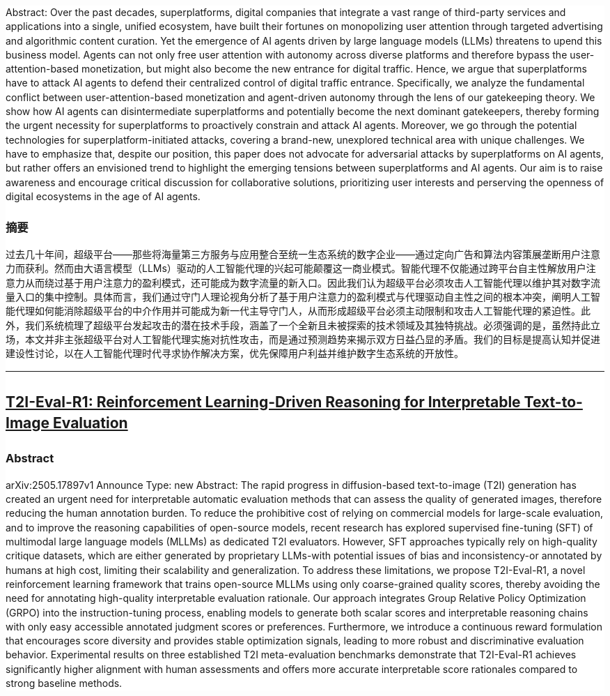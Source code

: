 Abstract: Over the past decades, superplatforms, digital companies that integrate a vast range of third-party services and applications into a single, unified ecosystem, have built their fortunes on monopolizing user attention through targeted advertising and algorithmic content curation. Yet the emergence of AI agents driven by large language models (LLMs) threatens to upend this business model. Agents can not only free user attention with autonomy across diverse platforms and therefore bypass the user-attention-based monetization, but might also become the new entrance for digital traffic. Hence, we argue that superplatforms have to attack AI agents to defend their centralized control of digital traffic entrance. Specifically, we analyze the fundamental conflict between user-attention-based monetization and agent-driven autonomy through the lens of our gatekeeping theory. We show how AI agents can disintermediate superplatforms and potentially become the next dominant gatekeepers, thereby forming the urgent necessity for superplatforms to proactively constrain and attack AI agents. Moreover, we go through the potential technologies for superplatform-initiated attacks, covering a brand-new, unexplored technical area with unique challenges. We have to emphasize that, despite our position, this paper does not advocate for adversarial attacks by superplatforms on AI agents, but rather offers an envisioned trend to highlight the emerging tensions between superplatforms and AI agents. Our aim is to raise awareness and encourage critical discussion for collaborative solutions, prioritizing user interests and perserving the openness of digital ecosystems in the age of AI agents.

### 摘要
过去几十年间，超级平台——那些将海量第三方服务与应用整合至统一生态系统的数字企业——通过定向广告和算法内容策展垄断用户注意力而获利。然而由大语言模型（LLMs）驱动的人工智能代理的兴起可能颠覆这一商业模式。智能代理不仅能通过跨平台自主性解放用户注意力从而绕过基于用户注意力的盈利模式，还可能成为数字流量的新入口。因此我们认为超级平台必须攻击人工智能代理以维护其对数字流量入口的集中控制。具体而言，我们通过守门人理论视角分析了基于用户注意力的盈利模式与代理驱动自主性之间的根本冲突，阐明人工智能代理如何能消除超级平台的中介作用并可能成为新一代主导守门人，从而形成超级平台必须主动限制和攻击人工智能代理的紧迫性。此外，我们系统梳理了超级平台发起攻击的潜在技术手段，涵盖了一个全新且未被探索的技术领域及其独特挑战。必须强调的是，虽然持此立场，本文并非主张超级平台对人工智能代理实施对抗性攻击，而是通过预测趋势来揭示双方日益凸显的矛盾。我们的目标是提高认知并促进建设性讨论，以在人工智能代理时代寻求协作解决方案，优先保障用户利益并维护数字生态系统的开放性。

---

## [T2I-Eval-R1: Reinforcement Learning-Driven Reasoning for Interpretable Text-to-Image Evaluation](https://arxiv.org/abs/2505.17897)

### Abstract
arXiv:2505.17897v1 Announce Type: new 
Abstract: The rapid progress in diffusion-based text-to-image (T2I) generation has created an urgent need for interpretable automatic evaluation methods that can assess the quality of generated images, therefore reducing the human annotation burden. To reduce the prohibitive cost of relying on commercial models for large-scale evaluation, and to improve the reasoning capabilities of open-source models, recent research has explored supervised fine-tuning (SFT) of multimodal large language models (MLLMs) as dedicated T2I evaluators. However, SFT approaches typically rely on high-quality critique datasets, which are either generated by proprietary LLMs-with potential issues of bias and inconsistency-or annotated by humans at high cost, limiting their scalability and generalization. To address these limitations, we propose T2I-Eval-R1, a novel reinforcement learning framework that trains open-source MLLMs using only coarse-grained quality scores, thereby avoiding the need for annotating high-quality interpretable evaluation rationale. Our approach integrates Group Relative Policy Optimization (GRPO) into the instruction-tuning process, enabling models to generate both scalar scores and interpretable reasoning chains with only easy accessible annotated judgment scores or preferences. Furthermore, we introduce a continuous reward formulation that encourages score diversity and provides stable optimization signals, leading to more robust and discriminative evaluation behavior. Experimental results on three established T2I meta-evaluation benchmarks demonstrate that T2I-Eval-R1 achieves significantly higher alignment with human assessments and offers more accurate interpretable score rationales compared to strong baseline methods.
